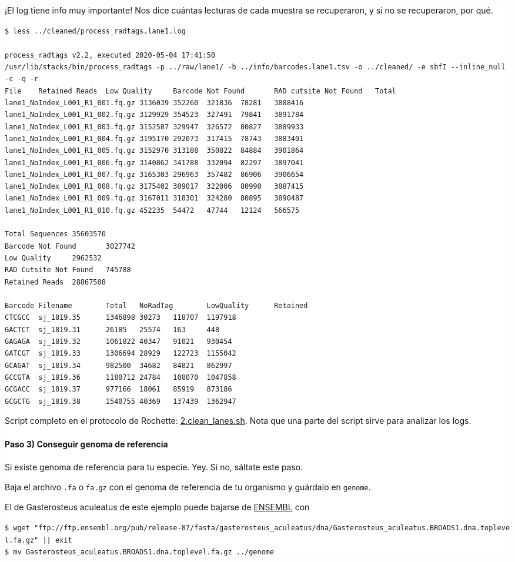 
¡El log tiene info muy importante! Nos dice cuántas lecturas de cada muestra se recuperaron, y si no se recuperaron, por qué.

```
$ less ../cleaned/process_radtags.lane1.log 

process_radtags v2.2, executed 2020-05-04 17:41:50
/usr/lib/stacks/bin/process_radtags -p ../raw/lane1/ -b ../info/barcodes.lane1.tsv -o ../cleaned/ -e sbfI --inline_null -c -q -r
File    Retained Reads  Low Quality     Barcode Not Found       RAD cutsite Not Found   Total
lane1_NoIndex_L001_R1_001.fq.gz 3136039 352260  321836  78281   3888416
lane1_NoIndex_L001_R1_002.fq.gz 3129929 354523  327491  79841   3891784
lane1_NoIndex_L001_R1_003.fq.gz 3152587 329947  326572  80827   3889933
lane1_NoIndex_L001_R1_004.fq.gz 3195170 292073  317415  78743   3883401
lane1_NoIndex_L001_R1_005.fq.gz 3152970 313188  350822  84884   3901864
lane1_NoIndex_L001_R1_006.fq.gz 3140862 341788  332094  82297   3897041
lane1_NoIndex_L001_R1_007.fq.gz 3165303 296963  357482  86906   3906654
lane1_NoIndex_L001_R1_008.fq.gz 3175402 309017  322006  80990   3887415
lane1_NoIndex_L001_R1_009.fq.gz 3167011 318301  324280  80895   3890487
lane1_NoIndex_L001_R1_010.fq.gz 452235  54472   47744   12124   566575

Total Sequences 35603570
Barcode Not Found       3027742
Low Quality     2962532
RAD Cutsite Not Found   745788
Retained Reads  28867508

Barcode Filename        Total   NoRadTag        LowQuality      Retained
CTCGCC  sj_1819.35      1346898 30273   118707  1197918
GACTCT  sj_1819.31      26185   25574   163     448
GAGAGA  sj_1819.32      1061822 40347   91021   930454
GATCGT  sj_1819.33      1306694 28929   122723  1155042
GCAGAT  sj_1819.34      982500  34682   84821   862997
GCCGTA  sj_1819.36      1180712 24784   108070  1047858
GCGACC  sj_1819.37      977166  18061   85919   873186
GCGCTG  sj_1819.38      1540755 40369   137439  1362947

```

Script completo en el protocolo de Rochette: [2.clean_lanes.sh](https://bitbucket.org/rochette/rad-seq-genotyping-demo/src/default/demo_scripts/2.clean_lanes.sh). Nota que una parte del script sirve para analizar los logs.


#### Paso 3) Conseguir genoma de referencia

Si existe genoma de referencia para tu especie. Yey. Si no, sáltate este paso.

Baja el archivo `.fa` o `fa.gz` con el genoma de referencia de tu organismo y guárdalo en `genome`.

El de Gasterosteus aculeatus de este ejemplo puede bajarse de [ENSEMBL](https://www.ensembl.org/Gasterosteus_aculeatus/Info/Index) con

```
$ wget "ftp://ftp.ensembl.org/pub/release-87/fasta/gasterosteus_aculeatus/dna/Gasterosteus_aculeatus.BROADS1.dna.toplevel.fa.gz" || exit
$ mv Gasterosteus_aculeatus.BROADS1.dna.toplevel.fa.gz ../genome
```
